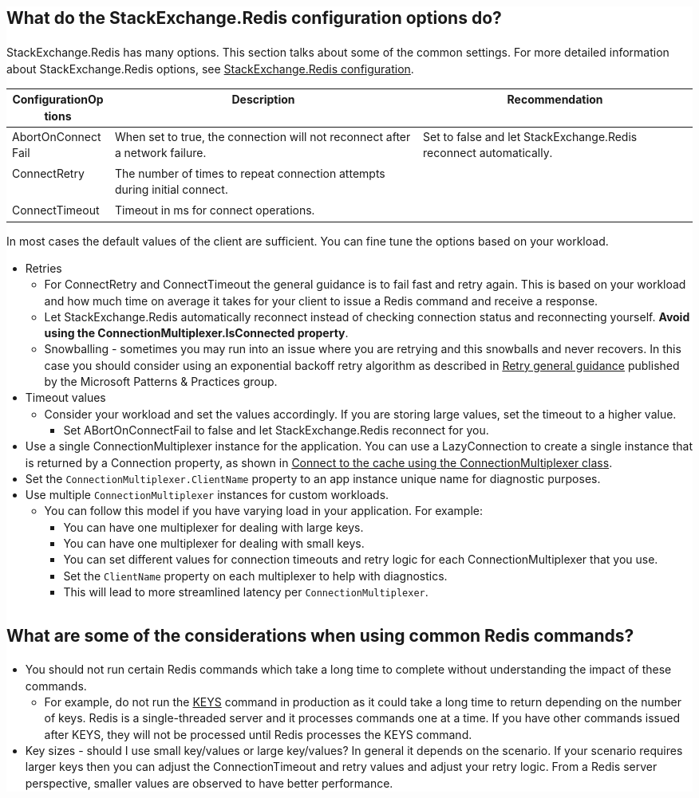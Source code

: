 <a name="cache-configuration"></a>
## What do the StackExchange.Redis configuration options do?

StackExchange.Redis has many options. This section talks about some of the common settings. For more detailed information about StackExchange.Redis options, see [StackExchange.Redis configuration](https://github.com/StackExchange/StackExchange.Redis/blob/master/Docs/Configuration.md).

ConfigurationOptions|Description|Recommendation
---|---|---
AbortOnConnectFail|When set to true, the connection will not reconnect after a network failure.|Set to false and let StackExchange.Redis reconnect automatically.
ConnectRetry|The number of times to repeat connection attempts during initial connect.||
ConnectTimeout|Timeout in ms for connect operations.|

In most cases the default values of the client are sufficient. You can fine tune the options based on your workload.

-	Retries
	-	For ConnectRetry and ConnectTimeout the general guidance is to fail fast and retry again. This is based on your workload and how much time on average it takes for your client to issue a Redis command and receive a response.
	-	Let StackExchange.Redis automatically reconnect instead of checking connection status and reconnecting yourself. **Avoid using the ConnectionMultiplexer.IsConnected property**.
	-	Snowballing - sometimes you may run into an issue where you are retrying and this snowballs and never recovers. In this case you should consider using an exponential backoff retry algorithm as described in [Retry general guidance](https://github.com/mspnp/azure-guidance/blob/master/Retry-General.md) published by the Microsoft Patterns & Practices group.
-	Timeout values
	-	Consider your workload and set the values accordingly. If you are storing large values, set the timeout to a higher value.
		-	Set ABortOnConnectFail to false and let StackExchange.Redis reconnect for you.
-	Use a single ConnectionMultiplexer instance for the application. You can use a LazyConnection to create a single instance that is returned by a Connection property, as shown in [Connect to the cache using the ConnectionMultiplexer class](https://msdn.microsoft.com/zh-cn/library/azure/dn690521.aspx#Connect).
-	Set the `ConnectionMultiplexer.ClientName` property to an app instance unique name for diagnostic purposes.
-	Use multiple `ConnectionMultiplexer` instances for custom workloads.
	-	You can follow this model if you have varying load in your application. For example:
		-	You can have one multiplexer for dealing with large keys. 
		-	You can have one multiplexer for dealing with small keys. 
		-	You can set different values for connection timeouts and retry logic for each ConnectionMultiplexer that you use.
		-	Set the `ClientName` property on each multiplexer to help with diagnostics. 
		-	This will lead to more streamlined latency per `ConnectionMultiplexer`.

<a name="cache-redis-commands"></a>
## What are some of the considerations when using common Redis commands?

-	You should not run certain Redis commands which take a long time to complete without understanding the impact of these commands.
	-	For example, do not run the [KEYS](http://redis.io/commands/keys) command in production as it could take a long time to return depending on the number of keys. Redis is a single-threaded server and it processes commands one at a time. If you have other commands issued after KEYS, they will not be processed until Redis processes the KEYS command.
-	Key sizes - should I use small key/values or large key/values? In general it depends on the scenario. If your scenario requires larger keys then you can adjust the ConnectionTimeout and retry values and adjust your retry logic. From a Redis server perspective, smaller values are observed to have better performance.